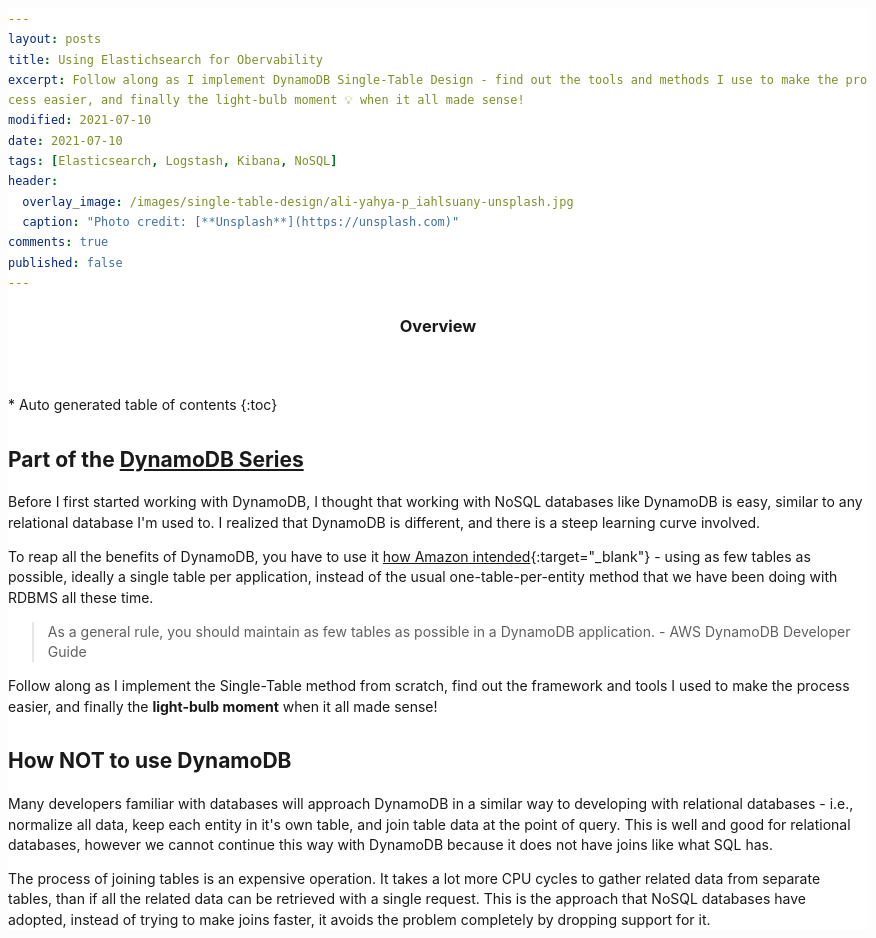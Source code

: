 ```yaml
---
layout: posts
title: Using Elastichsearch for Obervability 
excerpt: Follow along as I implement DynamoDB Single-Table Design - find out the tools and methods I use to make the process easier, and finally the light-bulb moment 💡 when it all made sense!
modified: 2021-07-10
date: 2021-07-10
tags: [Elasticsearch, Logstash, Kibana, NoSQL]
header: 
  overlay_image: /images/single-table-design/ali-yahya-p_iahlsuany-unsplash.jpg
  caption: "Photo credit: [**Unsplash**](https://unsplash.com)"
comments: true
published: false
---
```


<section id="table-of-contents">
  <header>
    <h3>Overview</h3>
  </header>
  <div id="drawer" markdown="1">
  *  Auto generated table of contents
  {:toc}
  </div>
</section>

## Part of the [DynamoDB Series](../tags/#dynamodb)

Before I first started working with DynamoDB, I thought that working with NoSQL databases like DynamoDB is easy, similar to any relational database I'm used to. I realized that DynamoDB is different, and there is a steep learning curve involved.

To reap all the benefits of DynamoDB, you have to use it [how Amazon intended](https://docs.aws.amazon.com/amazondynamodb/latest/developerguide/bp-general-nosql-design.html){:target="_blank"} - using as few tables as possible, ideally a single table per application, instead of the usual one-table-per-entity method that we have been doing with RDBMS all these time.

> As a general rule, you should maintain as few tables as possible in a DynamoDB application. - AWS DynamoDB Developer Guide

Follow along as I implement the Single-Table method from scratch, find out the framework and tools I used to make the process easier, and finally the **light-bulb moment** when it all made sense!

## How NOT to use DynamoDB

Many developers familiar with databases will approach DynamoDB in a similar way to developing with relational databases - i.e., normalize all data, keep each entity in it's own table, and join table data at the point of query. This is well and good for relational databases, however we cannot continue this way with DynamoDB because it does not have joins like what SQL has.

The process of joining tables is an expensive operation. It takes a lot more CPU cycles to gather related data from separate tables, than if all the related data can be retrieved with a single request. This is the approach that NoSQL databases have adopted, instead of trying to make joins faster, it avoids the problem completely by dropping support for it.
